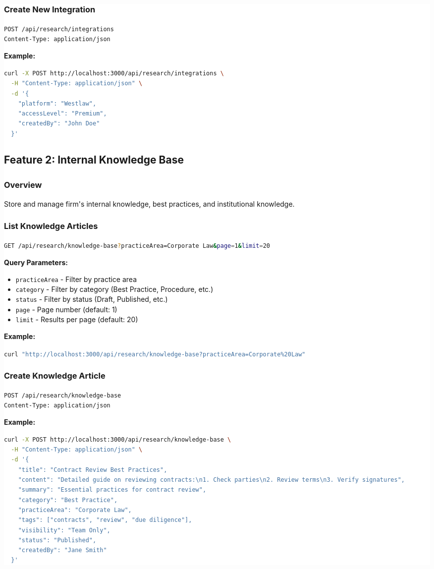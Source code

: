 ### Create New Integration
```bash
POST /api/research/integrations
Content-Type: application/json
```

**Example:**
```bash
curl -X POST http://localhost:3000/api/research/integrations \
  -H "Content-Type: application/json" \
  -d '{
    "platform": "Westlaw",
    "accessLevel": "Premium",
    "createdBy": "John Doe"
  }'
```

## Feature 2: Internal Knowledge Base

### Overview
Store and manage firm's internal knowledge, best practices, and institutional knowledge.

### List Knowledge Articles
```bash
GET /api/research/knowledge-base?practiceArea=Corporate Law&page=1&limit=20
```

**Query Parameters:**
- `practiceArea` - Filter by practice area
- `category` - Filter by category (Best Practice, Procedure, etc.)
- `status` - Filter by status (Draft, Published, etc.)
- `page` - Page number (default: 1)
- `limit` - Results per page (default: 20)

**Example:**
```bash
curl "http://localhost:3000/api/research/knowledge-base?practiceArea=Corporate%20Law"
```

### Create Knowledge Article
```bash
POST /api/research/knowledge-base
Content-Type: application/json
```

**Example:**
```bash
curl -X POST http://localhost:3000/api/research/knowledge-base \
  -H "Content-Type: application/json" \
  -d '{
    "title": "Contract Review Best Practices",
    "content": "Detailed guide on reviewing contracts:\n1. Check parties\n2. Review terms\n3. Verify signatures",
    "summary": "Essential practices for contract review",
    "category": "Best Practice",
    "practiceArea": "Corporate Law",
    "tags": ["contracts", "review", "due diligence"],
    "visibility": "Team Only",
    "status": "Published",
    "createdBy": "Jane Smith"
  }'
```
